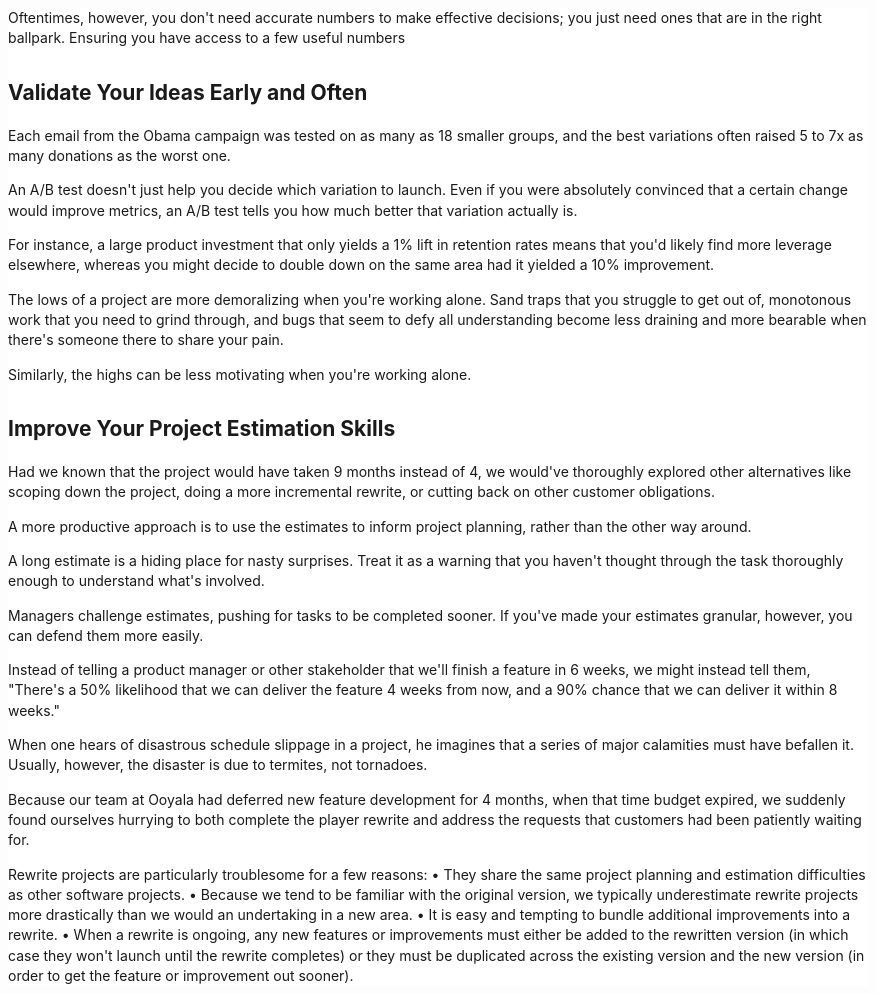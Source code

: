 Oftentimes, however, you don't need accurate numbers to make effective decisions; you just need ones that are in the right ballpark. Ensuring you have access to a few useful numbers

## Validate Your Ideas Early and Often

Each email from the Obama campaign was tested on as many as 18 smaller groups, and the best variations often raised 5 to 7x as many donations as the worst one.

An A/B test doesn't just help you decide which variation to launch. Even if you were absolutely convinced that a certain change would improve metrics, an A/B test tells you how much better that variation actually is.

For instance, a large product investment that only yields a 1% lift in retention rates means that you'd likely find more leverage elsewhere, whereas you might decide to double down on the same area had it yielded a 10% improvement.

The lows of a project are more demoralizing when you're working alone. Sand traps that you struggle to get out of, monotonous work that you need to grind through, and bugs that seem to defy all understanding become less draining and more bearable when there's someone there to share your pain.

Similarly, the highs can be less motivating when you're working alone.

## Improve Your Project Estimation Skills

Had we known that the project would have taken 9 months instead of 4, we would've thoroughly explored other alternatives like scoping down the project, doing a more incremental rewrite, or cutting back on other customer obligations.

A more productive approach is to use the estimates to inform project planning, rather than the other way around.

A long estimate is a hiding place for nasty surprises. Treat it as a warning that you haven't thought through the task thoroughly enough to understand what's involved.

Managers challenge estimates, pushing for tasks to be completed sooner. If you've made your estimates granular, however, you can defend them more easily.

Instead of telling a product manager or other stakeholder that we'll finish a feature in 6 weeks, we might instead tell them, "There's a 50% likelihood that we can deliver the feature 4 weeks from now, and a 90% chance that we can deliver it within 8 weeks."

When one hears of disastrous schedule slippage in a project, he imagines that a series of major calamities must have befallen it. Usually, however, the disaster is due to termites, not tornadoes.

Because our team at Ooyala had deferred new feature development for 4 months, when that time budget expired, we suddenly found ourselves hurrying to both complete the player rewrite and address the requests that customers had been patiently waiting for.

Rewrite projects are particularly troublesome for a few reasons:
• They share the same project planning and estimation difficulties as other software projects.
• Because we tend to be familiar with the original version, we typically underestimate rewrite projects more drastically than we would an undertaking in a new area.
• It is easy and tempting to bundle additional improvements into a rewrite.
• When a rewrite is ongoing, any new features or improvements must either be added to the rewritten version (in which case they won't launch until the rewrite completes) or they must be duplicated across the existing version and the new version (in order to get the feature or improvement out sooner).
